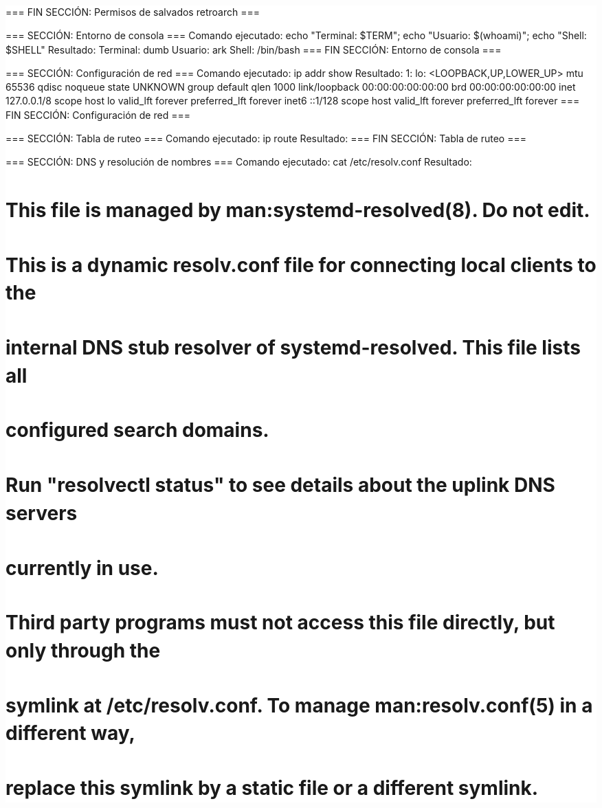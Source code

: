 === FIN SECCIÓN: Permisos de salvados retroarch ===


=== SECCIÓN: Entorno de consola ===
Comando ejecutado: echo "Terminal: $TERM"; echo "Usuario: $(whoami)"; echo "Shell: $SHELL"
Resultado:
Terminal: dumb
Usuario: ark
Shell: /bin/bash
=== FIN SECCIÓN: Entorno de consola ===


=== SECCIÓN: Configuración de red ===
Comando ejecutado: ip addr show
Resultado:
1: lo: <LOOPBACK,UP,LOWER_UP> mtu 65536 qdisc noqueue state UNKNOWN group default qlen 1000
    link/loopback 00:00:00:00:00:00 brd 00:00:00:00:00:00
    inet 127.0.0.1/8 scope host lo
       valid_lft forever preferred_lft forever
    inet6 ::1/128 scope host 
       valid_lft forever preferred_lft forever
=== FIN SECCIÓN: Configuración de red ===


=== SECCIÓN: Tabla de ruteo ===
Comando ejecutado: ip route
Resultado:
=== FIN SECCIÓN: Tabla de ruteo ===


=== SECCIÓN: DNS y resolución de nombres ===
Comando ejecutado: cat /etc/resolv.conf
Resultado:
# This file is managed by man:systemd-resolved(8). Do not edit.
#
# This is a dynamic resolv.conf file for connecting local clients to the
# internal DNS stub resolver of systemd-resolved. This file lists all
# configured search domains.
#
# Run "resolvectl status" to see details about the uplink DNS servers
# currently in use.
#
# Third party programs must not access this file directly, but only through the
# symlink at /etc/resolv.conf. To manage man:resolv.conf(5) in a different way,
# replace this symlink by a static file or a different symlink.
#